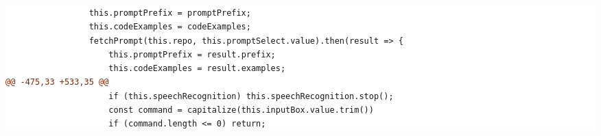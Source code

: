 ```diff
                 this.promptPrefix = promptPrefix;
                 this.codeExamples = codeExamples;
                 fetchPrompt(this.repo, this.promptSelect.value).then(result => {
                     this.promptPrefix = result.prefix;
                     this.codeExamples = result.examples;
@@ -475,33 +533,35 @@
                     if (this.speechRecognition) this.speechRecognition.stop();
                     const command = capitalize(this.inputBox.value.trim())
                     if (command.length <= 0) return;
